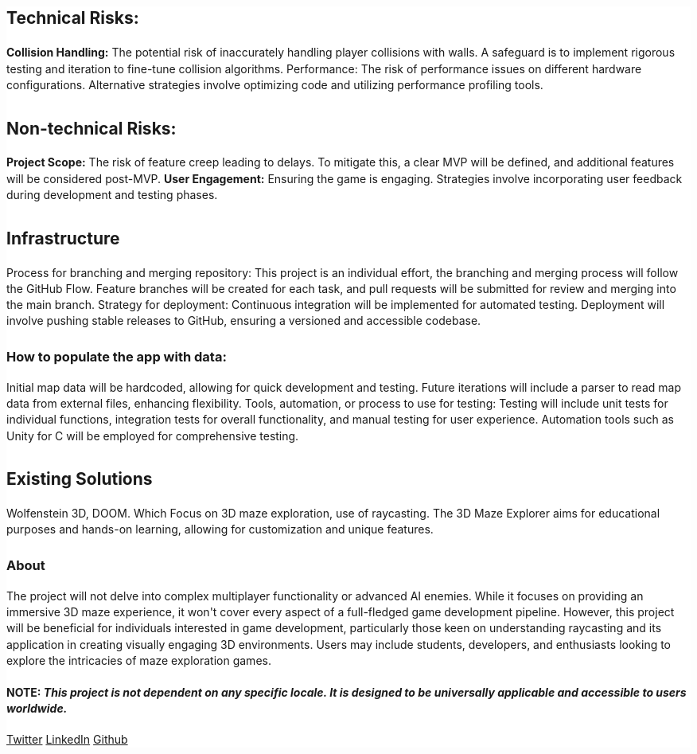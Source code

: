 ## Technical Risks:
**Collision Handling:** The potential risk of inaccurately handling player collisions with walls. A safeguard is to implement rigorous testing and iteration to fine-tune collision algorithms.
Performance: The risk of performance issues on different hardware configurations. Alternative strategies involve optimizing code and utilizing performance profiling tools.

## Non-technical Risks:
**Project Scope:** The risk of feature creep leading to delays. To mitigate this, a clear MVP will be defined, and additional features will be considered post-MVP.
**User Engagement:** Ensuring the game is engaging. Strategies involve incorporating user feedback during development and testing phases.

## Infrastructure
Process for branching and merging repository:
This project is an individual effort, the branching and merging process will follow the GitHub Flow. Feature branches will be created for each task, and pull requests will be submitted for review and merging into the main branch.
Strategy for deployment:
Continuous integration will be implemented for automated testing. Deployment will involve pushing stable releases to GitHub, ensuring a versioned and accessible codebase.
### **How to populate the app with data:**
Initial map data will be hardcoded, allowing for quick development and testing. Future iterations will include a parser to read map data from external files, enhancing flexibility.
Tools, automation, or process to use for testing:
Testing will include unit tests for individual functions, integration tests for overall functionality, and manual testing for user experience. Automation tools such as Unity for C will be employed for comprehensive testing.

## **Existing Solutions**
Wolfenstein 3D, DOOM.
Which Focus on 3D maze exploration, use of raycasting.
The 3D Maze Explorer aims for educational purposes and hands-on learning, allowing for customization and unique features.

### About
The project will not delve into complex multiplayer functionality or advanced AI enemies. While it focuses on providing an immersive 3D maze experience, it won't cover every aspect of a full-fledged game development pipeline.
However, this project will be beneficial for individuals interested in game development, particularly those keen on understanding raycasting and its application in creating visually engaging 3D environments. Users may include students, developers, and enthusiasts looking to explore the intricacies of maze exploration games.
#### NOTE: _This project is not dependent on any specific locale. It is designed to be universally applicable and accessible to users worldwide._
 [Twitter](https://twitter.com/fab_suave94)
 [LinkedIn]([https://www.linkedin.com/in/fabian-philip-184970270/])
 [Github](https://github.com/Fabianphilip)

